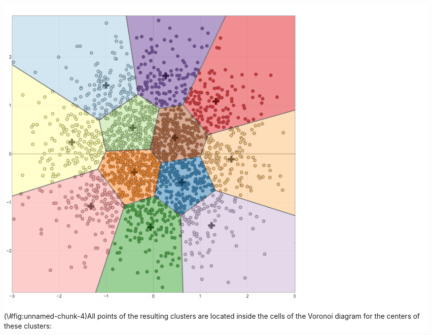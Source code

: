 <img src="images/K-means2.png" alt="All points of the resulting clusters are located inside the cells of the Voronoi diagram for the centers of these clusters:" width="600" />
<p class="caption">(\#fig:unnamed-chunk-4)All points of the resulting clusters are located inside the cells of the Voronoi diagram for the centers of these clusters:</p>
</div>

<div class="figure">